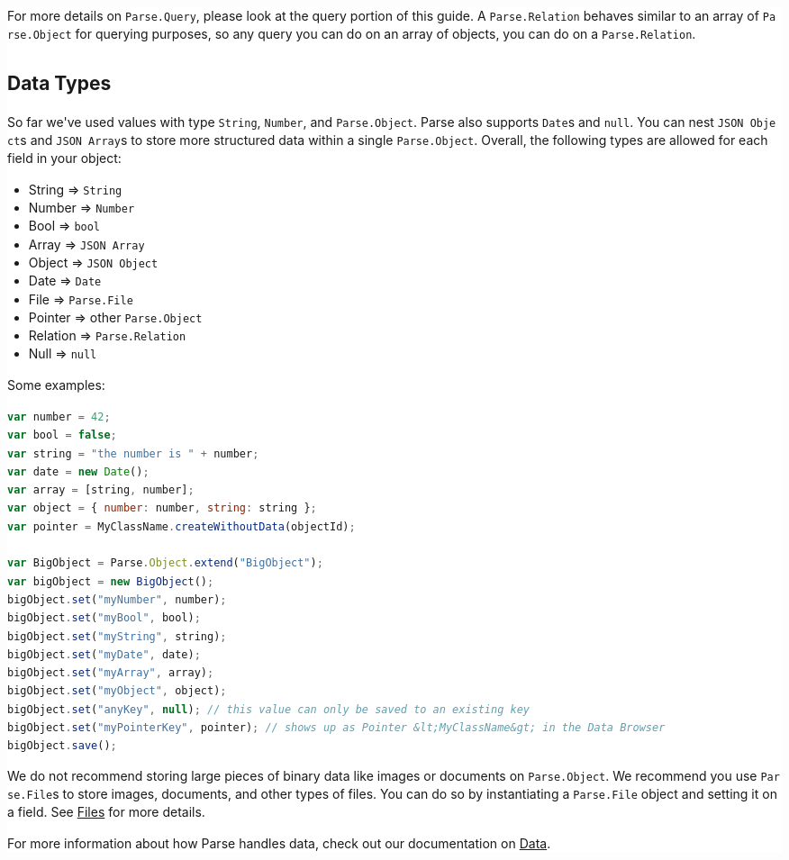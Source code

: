 For more details on `Parse.Query`, please look at the query portion of this guide. A `Parse.Relation` behaves similar to an array of `Parse.Object` for querying purposes, so any query you can do on an array of objects, you can do on a `Parse.Relation`.

## Data Types

So far we've used values with type `String`, `Number`, and `Parse.Object`. Parse also supports `Date`s and `null`. You can nest `JSON Object`s and `JSON Array`s to store more structured data within a single `Parse.Object`. Overall, the following types are allowed for each field in your object:

* String => `String`
* Number => `Number`
* Bool => `bool`
* Array => `JSON Array`
* Object => `JSON Object`
* Date => `Date`
* File => `Parse.File`
* Pointer => other `Parse.Object`
* Relation => `Parse.Relation`
* Null => `null`

Some examples:

```javascript
var number = 42;
var bool = false;
var string = "the number is " + number;
var date = new Date();
var array = [string, number];
var object = { number: number, string: string };
var pointer = MyClassName.createWithoutData(objectId);

var BigObject = Parse.Object.extend("BigObject");
var bigObject = new BigObject();
bigObject.set("myNumber", number);
bigObject.set("myBool", bool);
bigObject.set("myString", string);
bigObject.set("myDate", date);
bigObject.set("myArray", array);
bigObject.set("myObject", object);
bigObject.set("anyKey", null); // this value can only be saved to an existing key
bigObject.set("myPointerKey", pointer); // shows up as Pointer &lt;MyClassName&gt; in the Data Browser
bigObject.save();
```

We do not recommend storing large pieces of binary data like images or documents on `Parse.Object`. We recommend you use `Parse.File`s to store images, documents, and other types of files. You can do so by instantiating a `Parse.File` object and setting it on a field. See [Files](#files) for more details.

For more information about how Parse handles data, check out our documentation on [Data](#data).
